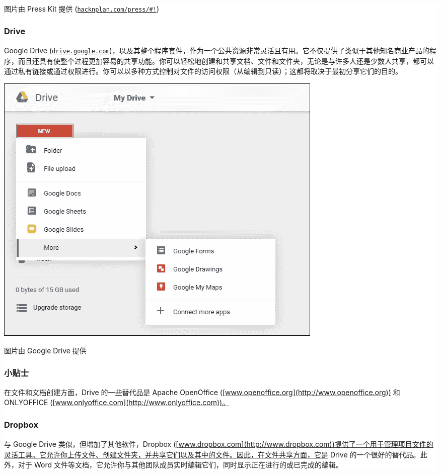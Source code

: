 图片由 Press Kit 提供 ([`hacknplan.com/press/#!`](http://hacknplan.com/press/#!))

### Drive

Google Drive ([`drive.google.com`](https://drive.google.com))，以及其整个程序套件，作为一个公共资源非常灵活且有用。它不仅提供了类似于其他知名商业产品的程序，而且还具有使整个过程更加容易的共享功能。你可以轻松地创建和共享文档、文件和文件夹，无论是与许多人还是少数人共享，都可以通过私有链接或通过权限进行。你可以以多种方式控制对文件的访问权限（从编辑到只读）；这都将取决于最初分享它们的目的。

![Drive](img/image00625.jpeg)

图片由 Google Drive 提供

### 小贴士

在文件和文档创建方面，Drive 的一些替代品是 Apache OpenOffice ([www.openoffice.org](http://www.openoffice.org)) 和 ONLYOFFICE ([www.onlyoffice.com](http://www.onlyoffice.com))。

### Dropbox

与 Google Drive 类似，但增加了其他软件，Dropbox ([www.dropbox.com](http://www.dropbox.com))提供了一个用于管理项目文件的灵活工具。它允许你上传文件、创建文件夹，并共享它们以及其中的文件。因此，在文件共享方面，它是 Drive 的一个很好的替代品。此外，对于 Word 文件等文档，它允许你与其他团队成员实时编辑它们，同时显示正在进行的或已完成的编辑。
